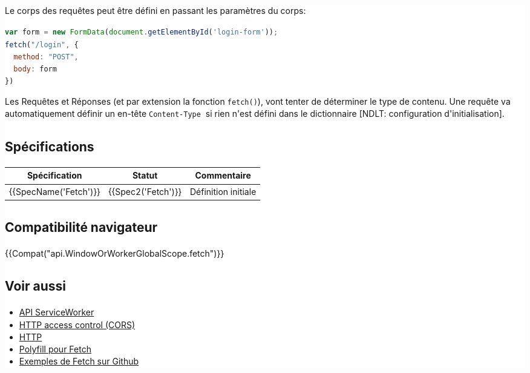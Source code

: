 Le corps des requêtes peut être défini en passant les paramètres du corps:

```js
var form = new FormData(document.getElementById('login-form'));
fetch("/login", {
  method: "POST",
  body: form
})
```

Les Requêtes et Réponses (et par extension la fonction `fetch()`), vont tenter de déterminer le type de contenu. Une requête va automatiquement définir un en-tête `Content-Type`  si rien n'est défini dans le dictionnaire \[NDLT: configuration d'initialisation].

## Spécifications

| Spécification                | Statut                   | Commentaire         |
| ---------------------------- | ------------------------ | ------------------- |
| {{SpecName('Fetch')}} | {{Spec2('Fetch')}} | Définition initiale |

## Compatibilité navigateur

{{Compat("api.WindowOrWorkerGlobalScope.fetch")}}

## Voir aussi

- [API ServiceWorker](/fr/docs/Web/API/ServiceWorker_API)
- [HTTP access control (CORS)](/fr/docs/Web/HTTP/Access_control_CORS)
- [HTTP](/fr/docs/Web/HTTP)
- [Polyfill pour Fetch](https://github.com/github/fetch)
- [Exemples de Fetch sur Github](https://github.com/mdn/fetch-examples/)
